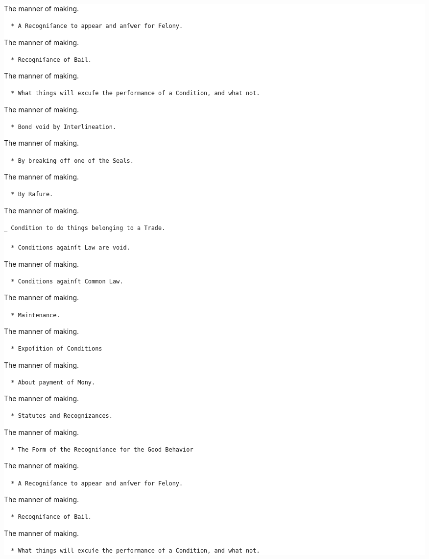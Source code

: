 The manner of making.

      * A Recogniſance to appear and anſwer for Felony.

The manner of making.

      * Recogniſance of Bail.

The manner of making.

      * What things will excuſe the performance of a Condition, and what not.

The manner of making.

      * Bond void by Interlineation.

The manner of making.

      * By breaking off one of the Seals.

The manner of making.

      * By Raſure.

The manner of making.

    _ Condition to do things belonging to a Trade.

      * Conditions againſt Law are void.

The manner of making.

      * Conditions againſt Common Law.

The manner of making.

      * Maintenance.

The manner of making.

      * Expoſition of Conditions

The manner of making.

      * About payment of Mony.

The manner of making.

      * Statutes and Recognizances.

The manner of making.

      * The Form of the Recogniſance for the Good Behavior

The manner of making.

      * A Recogniſance to appear and anſwer for Felony.

The manner of making.

      * Recogniſance of Bail.

The manner of making.

      * What things will excuſe the performance of a Condition, and what not.
